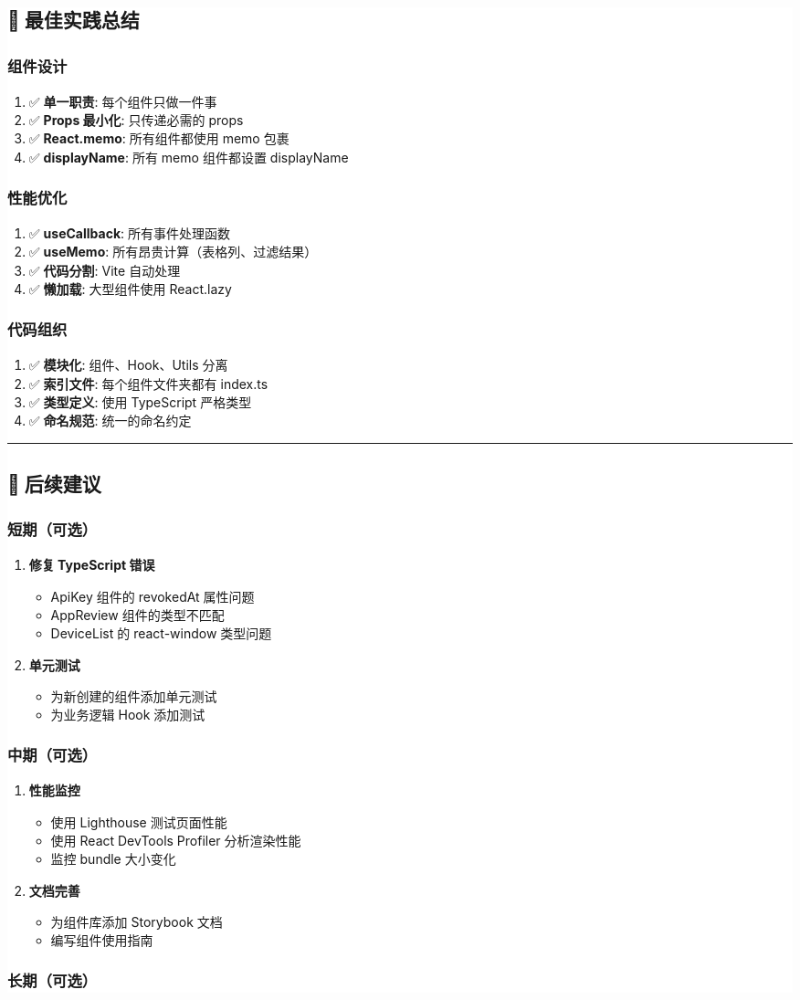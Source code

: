 
## 🎯 最佳实践总结

### 组件设计

1. ✅ **单一职责**: 每个组件只做一件事
2. ✅ **Props 最小化**: 只传递必需的 props
3. ✅ **React.memo**: 所有组件都使用 memo 包裹
4. ✅ **displayName**: 所有 memo 组件都设置 displayName

### 性能优化

1. ✅ **useCallback**: 所有事件处理函数
2. ✅ **useMemo**: 所有昂贵计算（表格列、过滤结果）
3. ✅ **代码分割**: Vite 自动处理
4. ✅ **懒加载**: 大型组件使用 React.lazy

### 代码组织

1. ✅ **模块化**: 组件、Hook、Utils 分离
2. ✅ **索引文件**: 每个组件文件夹都有 index.ts
3. ✅ **类型定义**: 使用 TypeScript 严格类型
4. ✅ **命名规范**: 统一的命名约定

---

## 📝 后续建议

### 短期（可选）

1. **修复 TypeScript 错误**
   - ApiKey 组件的 revokedAt 属性问题
   - AppReview 组件的类型不匹配
   - DeviceList 的 react-window 类型问题

2. **单元测试**
   - 为新创建的组件添加单元测试
   - 为业务逻辑 Hook 添加测试

### 中期（可选）

1. **性能监控**
   - 使用 Lighthouse 测试页面性能
   - 使用 React DevTools Profiler 分析渲染性能
   - 监控 bundle 大小变化

2. **文档完善**
   - 为组件库添加 Storybook 文档
   - 编写组件使用指南

### 长期（可选）
